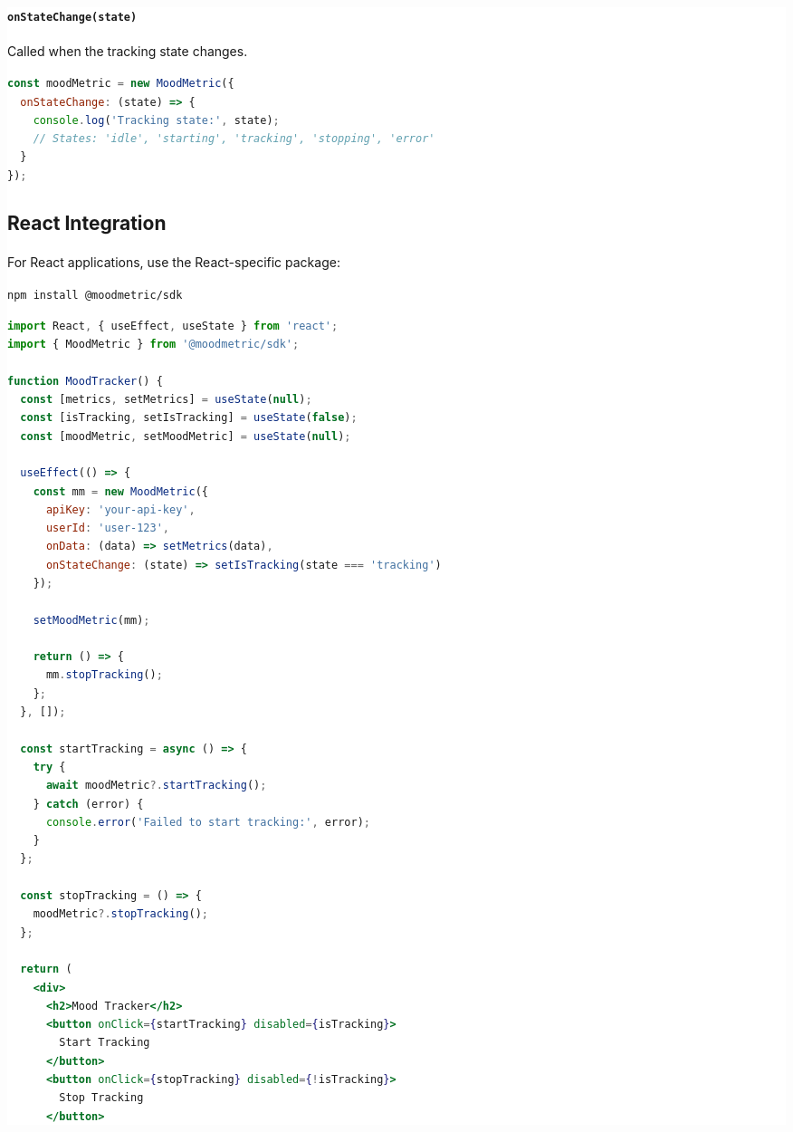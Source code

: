#### `onStateChange(state)`

Called when the tracking state changes.

```javascript
const moodMetric = new MoodMetric({
  onStateChange: (state) => {
    console.log('Tracking state:', state);
    // States: 'idle', 'starting', 'tracking', 'stopping', 'error'
  }
});
```

## React Integration

For React applications, use the React-specific package:

```bash
npm install @moodmetric/sdk
```

```jsx
import React, { useEffect, useState } from 'react';
import { MoodMetric } from '@moodmetric/sdk';

function MoodTracker() {
  const [metrics, setMetrics] = useState(null);
  const [isTracking, setIsTracking] = useState(false);
  const [moodMetric, setMoodMetric] = useState(null);

  useEffect(() => {
    const mm = new MoodMetric({
      apiKey: 'your-api-key',
      userId: 'user-123',
      onData: (data) => setMetrics(data),
      onStateChange: (state) => setIsTracking(state === 'tracking')
    });

    setMoodMetric(mm);

    return () => {
      mm.stopTracking();
    };
  }, []);

  const startTracking = async () => {
    try {
      await moodMetric?.startTracking();
    } catch (error) {
      console.error('Failed to start tracking:', error);
    }
  };

  const stopTracking = () => {
    moodMetric?.stopTracking();
  };

  return (
    <div>
      <h2>Mood Tracker</h2>
      <button onClick={startTracking} disabled={isTracking}>
        Start Tracking
      </button>
      <button onClick={stopTracking} disabled={!isTracking}>
        Stop Tracking
      </button>
```